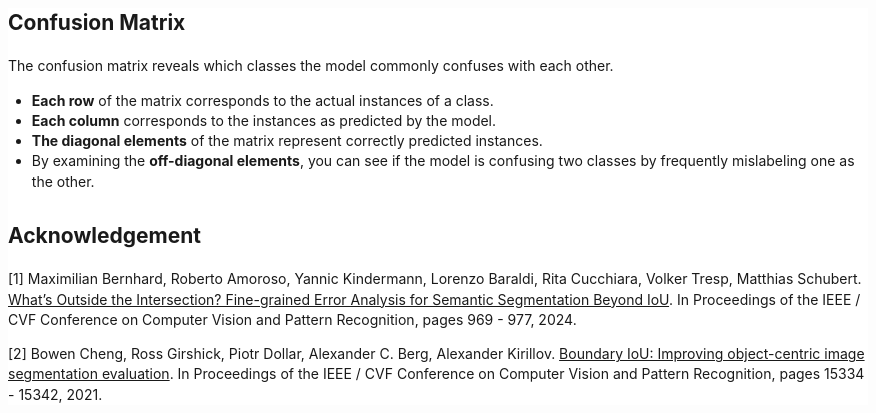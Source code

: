 ## Confusion Matrix

The confusion matrix reveals which classes the model commonly confuses with each other.

* **Each row** of the matrix corresponds to the actual instances of a class.
* **Each column** corresponds to the instances as predicted by the model.
* **The diagonal elements** of the matrix represent correctly predicted instances.
* By examining the **off-diagonal elements**, you can see if the model is confusing two classes by frequently mislabeling one as the other.

## Acknowledgement

[1] Maximilian Bernhard, Roberto Amoroso, Yannic Kindermann, Lorenzo Baraldi, Rita Cucchiara, Volker Tresp, Matthias Schubert. [What’s Outside the Intersection? Fine-grained Error Analysis for Semantic Segmentation Beyond IoU](https://openaccess.thecvf.com/content/WACV2024/html/Bernhard_Whats_Outside_the_Intersection_Fine-Grained_Error_Analysis_for_Semantic_Segmentation_WACV_2024_paper.html). In Proceedings of the IEEE / CVF Conference on Computer Vision and Pattern Recognition, pages 969 - 977, 2024.

[2] Bowen Cheng, Ross Girshick, Piotr Dollar, Alexander C. Berg, Alexander Kirillov. [Boundary IoU: Improving object-centric image segmentation evaluation](https://arxiv.org/abs/2103.16562). In Proceedings of the IEEE / CVF Conference on Computer Vision and Pattern Recognition, pages 15334 - 15342, 2021.
